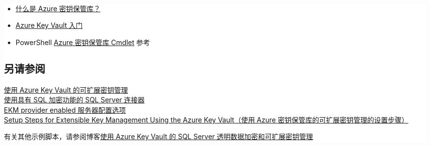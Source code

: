 - [什么是 Azure 密钥保管库？](/azure/key-vault/general/basic-concepts)  
  
- [Azure Key Vault 入门](/azure/key-vault/general/overview)  
  
- PowerShell [Azure 密钥保管库 Cmdlet](/powershell/module/azurerm.keyvault/) 参考  
  
## <a name="see-also"></a>另请参阅

 [使用 Azure Key Vault 的可扩展密钥管理](../../../relational-databases/security/encryption/extensible-key-management-using-azure-key-vault-sql-server.md)  
 [使用具有 SQL 加密功能的 SQL Server 连接器](../../../relational-databases/security/encryption/use-sql-server-connector-with-sql-encryption-features.md)  
 [EKM provider enabled 服务器配置选项](../../../database-engine/configure-windows/ekm-provider-enabled-server-configuration-option.md)  
 [Setup Steps for Extensible Key Management Using the Azure Key Vault（使用 Azure 密钥保管库的可扩展密钥管理的设置步骤）](../../../relational-databases/security/encryption/setup-steps-for-extensible-key-management-using-the-azure-key-vault.md)

有关其他示例脚本，请参阅博客[使用 Azure Key Vault 的 SQL Server 透明数据加密和可扩展密钥管理](https://techcommunity.microsoft.com/t5/sql-server/intro-sql-server-transparent-data-encryption-and-extensible-key/ba-p/1427549)
